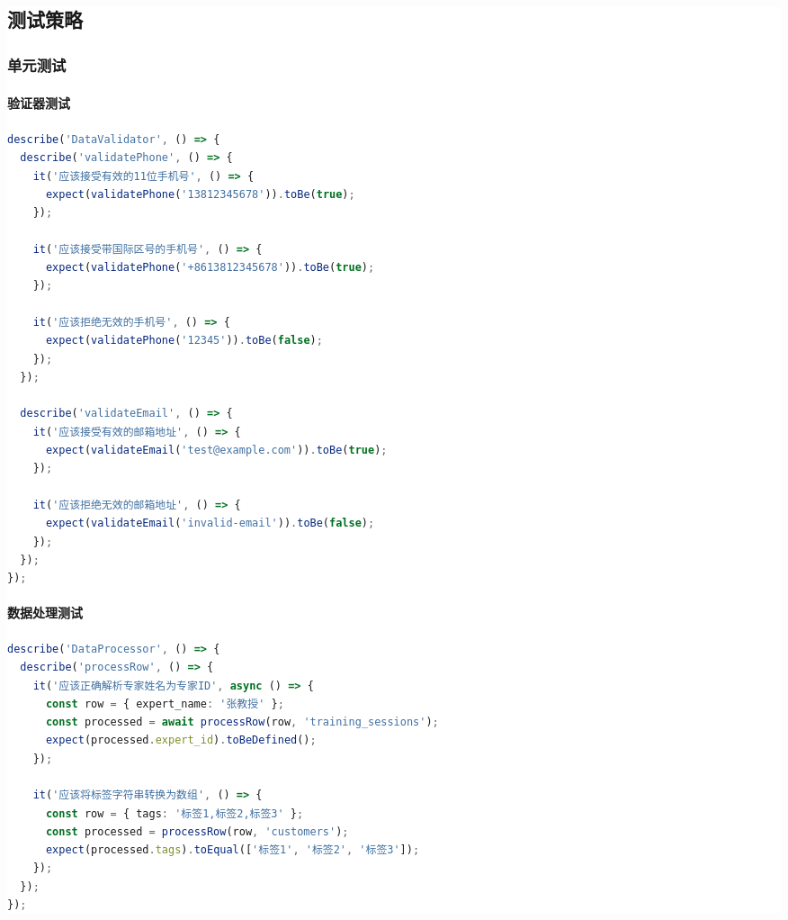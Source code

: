 
## 测试策略

### 单元测试

#### 验证器测试

```typescript
describe('DataValidator', () => {
  describe('validatePhone', () => {
    it('应该接受有效的11位手机号', () => {
      expect(validatePhone('13812345678')).toBe(true);
    });
    
    it('应该接受带国际区号的手机号', () => {
      expect(validatePhone('+8613812345678')).toBe(true);
    });
    
    it('应该拒绝无效的手机号', () => {
      expect(validatePhone('12345')).toBe(false);
    });
  });
  
  describe('validateEmail', () => {
    it('应该接受有效的邮箱地址', () => {
      expect(validateEmail('test@example.com')).toBe(true);
    });
    
    it('应该拒绝无效的邮箱地址', () => {
      expect(validateEmail('invalid-email')).toBe(false);
    });
  });
});
```

#### 数据处理测试

```typescript
describe('DataProcessor', () => {
  describe('processRow', () => {
    it('应该正确解析专家姓名为专家ID', async () => {
      const row = { expert_name: '张教授' };
      const processed = await processRow(row, 'training_sessions');
      expect(processed.expert_id).toBeDefined();
    });
    
    it('应该将标签字符串转换为数组', () => {
      const row = { tags: '标签1,标签2,标签3' };
      const processed = processRow(row, 'customers');
      expect(processed.tags).toEqual(['标签1', '标签2', '标签3']);
    });
  });
});
```
